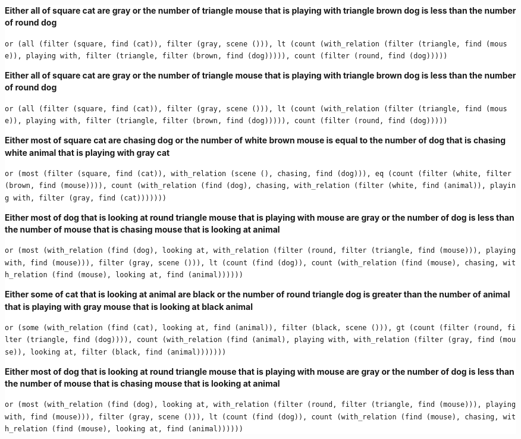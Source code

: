 **Either all of square cat are gray or the number of triangle mouse that is playing with triangle brown dog is less than the number of round dog**
 ```
or (all (filter (square, find (cat)), filter (gray, scene ())), lt (count (with_relation (filter (triangle, find (mouse)), playing with, filter (triangle, filter (brown, find (dog))))), count (filter (round, find (dog)))))
```
**Either all of square cat are gray or the number of triangle mouse that is playing with triangle brown dog is less than the number of round dog**
 ```
or (all (filter (square, find (cat)), filter (gray, scene ())), lt (count (with_relation (filter (triangle, find (mouse)), playing with, filter (triangle, filter (brown, find (dog))))), count (filter (round, find (dog)))))
```
**Either most of square cat are chasing dog or the number of white brown mouse is equal to the number of dog that is chasing white animal that is playing with gray cat**
 ```
or (most (filter (square, find (cat)), with_relation (scene (), chasing, find (dog))), eq (count (filter (white, filter (brown, find (mouse)))), count (with_relation (find (dog), chasing, with_relation (filter (white, find (animal)), playing with, filter (gray, find (cat)))))))
```
**Either most of dog that is looking at round triangle mouse that is playing with mouse are gray or the number of dog is less than the number of mouse that is chasing mouse that is looking at animal**
 ```
or (most (with_relation (find (dog), looking at, with_relation (filter (round, filter (triangle, find (mouse))), playing with, find (mouse))), filter (gray, scene ())), lt (count (find (dog)), count (with_relation (find (mouse), chasing, with_relation (find (mouse), looking at, find (animal))))))
```
**Either some of cat that is looking at animal are black or the number of round triangle dog is greater than the number of animal that is playing with gray mouse that is looking at black animal**
 ```
or (some (with_relation (find (cat), looking at, find (animal)), filter (black, scene ())), gt (count (filter (round, filter (triangle, find (dog)))), count (with_relation (find (animal), playing with, with_relation (filter (gray, find (mouse)), looking at, filter (black, find (animal)))))))
```
**Either most of dog that is looking at round triangle mouse that is playing with mouse are gray or the number of dog is less than the number of mouse that is chasing mouse that is looking at animal**
 ```
or (most (with_relation (find (dog), looking at, with_relation (filter (round, filter (triangle, find (mouse))), playing with, find (mouse))), filter (gray, scene ())), lt (count (find (dog)), count (with_relation (find (mouse), chasing, with_relation (find (mouse), looking at, find (animal))))))
```